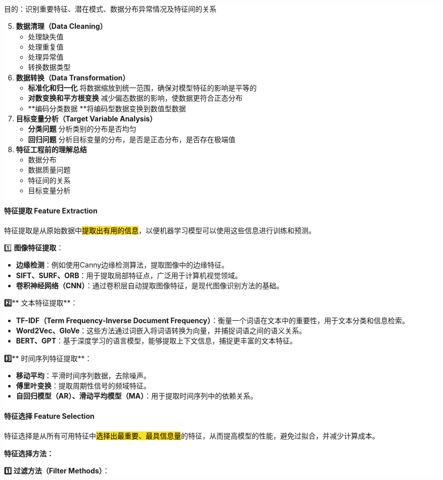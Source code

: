 目的：识别重要特征、潜在模式、数据分布异常情况及特征间的关系

5. **数据清理（Data Cleaning）**
    - 处理缺失值
    - 处理重复值
    - 处理异常值
    - 转换数据类型
6. **数据转换（Data Transformation）**
    - **标准化和归一化** 将数据缩放到统一范围，确保对模型特征的影响是平等的
    - **对数变换和平方根变换** 减少偏态数据的影响，使数据更符合正态分布
    - **编码分类数据 **将编码型数据变换到数值型数据
7. **目标变量分析（Target Variable Analysis）**
    - **分类问题** 分析类别的分布是否均匀
    - **回归问题** 分析目标变量的分布，是否是正态分布，是否存在极端值
8. **特征工程前的理解总结**
    - 数据分布
    - 数据质量问题
    - 特征间的关系
    - 目标变量分析



#### 特征提取 Feature Extraction
特征提取是从原始数据中<font style="background-color:#FBDE28;color:black">提取出有用的信息</font>，以便机器学习模型可以使用这些信息进行训练和预测。



1️⃣ **图像特征提取**：

+ **边缘检测**：例如使用Canny边缘检测算法，提取图像中的边缘特征。
+ **SIFT、SURF、ORB**：用于提取局部特征点，广泛用于计算机视觉领域。
+ **卷积神经网络（CNN）**：通过卷积层自动提取图像特征，是现代图像识别方法的基础。



**2️⃣**** 文本特征提取**：

+ **TF-IDF（Term Frequency-Inverse Document Frequency）**：衡量一个词语在文本中的重要性，用于文本分类和信息检索。
+ **Word2Vec、GloVe**：这些方法通过词嵌入将词语转换为向量，并捕捉词语之间的语义关系。
+ **BERT、GPT**：基于深度学习的语言模型，能够提取上下文信息，捕捉更丰富的文本特征。



**3️⃣**** 时间序列特征提取**：

+ **移动平均**：平滑时间序列数据，去除噪声。
+ **傅里叶变换**：提取周期性信号的频域特征。
+ **自回归模型（AR）、滑动平均模型（MA）**：用于提取时间序列中的依赖关系。



#### 特征选择 Feature  Selection
特征选择是从所有可用特征中<font style="background-color:#FBDE28;color:black">选择出最重要、最具信息量</font>的特征，从而提高模型的性能，避免过拟合，并减少计算成本。

**特征选择方法：**

**1️⃣ 过滤方法（Filter Methods）**：
